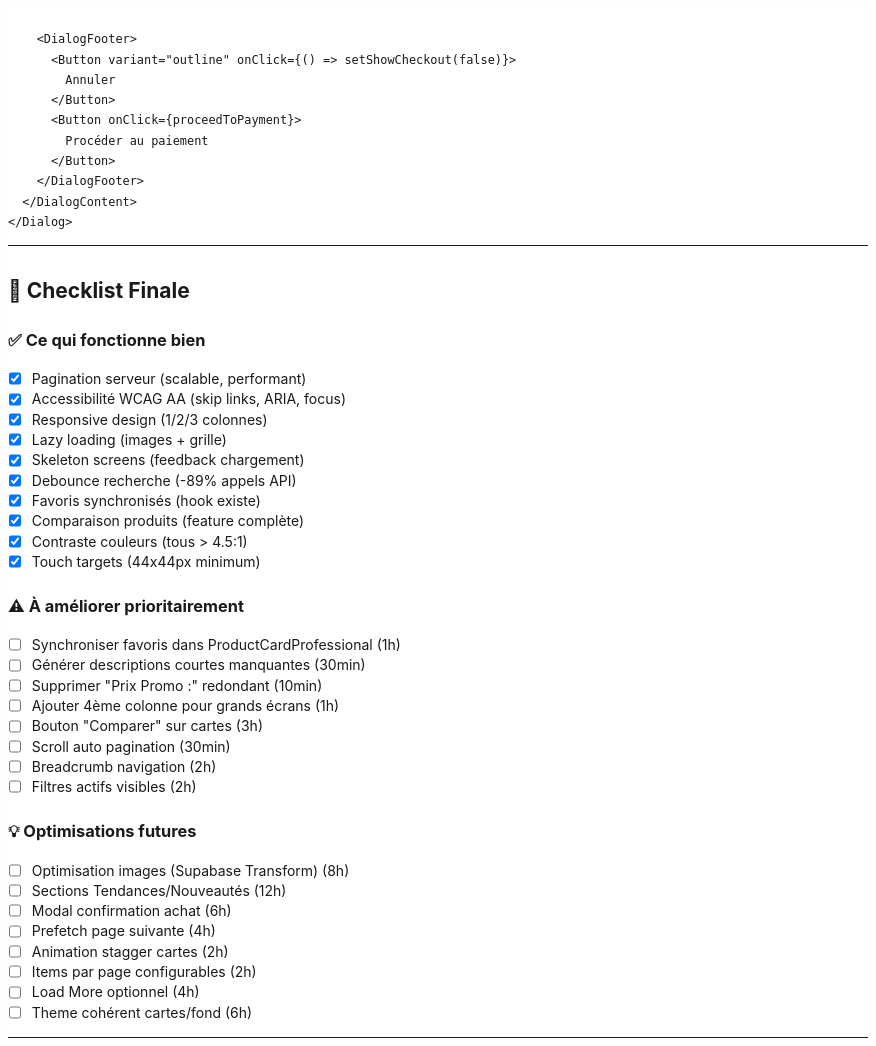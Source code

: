 ```tsx
    
    <DialogFooter>
      <Button variant="outline" onClick={() => setShowCheckout(false)}>
        Annuler
      </Button>
      <Button onClick={proceedToPayment}>
        Procéder au paiement
      </Button>
    </DialogFooter>
  </DialogContent>
</Dialog>
```

---

## 📝 Checklist Finale

### ✅ Ce qui fonctionne bien
- [x] Pagination serveur (scalable, performant)
- [x] Accessibilité WCAG AA (skip links, ARIA, focus)
- [x] Responsive design (1/2/3 colonnes)
- [x] Lazy loading (images + grille)
- [x] Skeleton screens (feedback chargement)
- [x] Debounce recherche (-89% appels API)
- [x] Favoris synchronisés (hook existe)
- [x] Comparaison produits (feature complète)
- [x] Contraste couleurs (tous > 4.5:1)
- [x] Touch targets (44x44px minimum)

### ⚠️ À améliorer prioritairement
- [ ] Synchroniser favoris dans ProductCardProfessional (1h)
- [ ] Générer descriptions courtes manquantes (30min)
- [ ] Supprimer "Prix Promo :" redondant (10min)
- [ ] Ajouter 4ème colonne pour grands écrans (1h)
- [ ] Bouton "Comparer" sur cartes (3h)
- [ ] Scroll auto pagination (30min)
- [ ] Breadcrumb navigation (2h)
- [ ] Filtres actifs visibles (2h)

### 💡 Optimisations futures
- [ ] Optimisation images (Supabase Transform) (8h)
- [ ] Sections Tendances/Nouveautés (12h)
- [ ] Modal confirmation achat (6h)
- [ ] Prefetch page suivante (4h)
- [ ] Animation stagger cartes (2h)
- [ ] Items par page configurables (2h)
- [ ] Load More optionnel (4h)
- [ ] Theme cohérent cartes/fond (6h)

---
